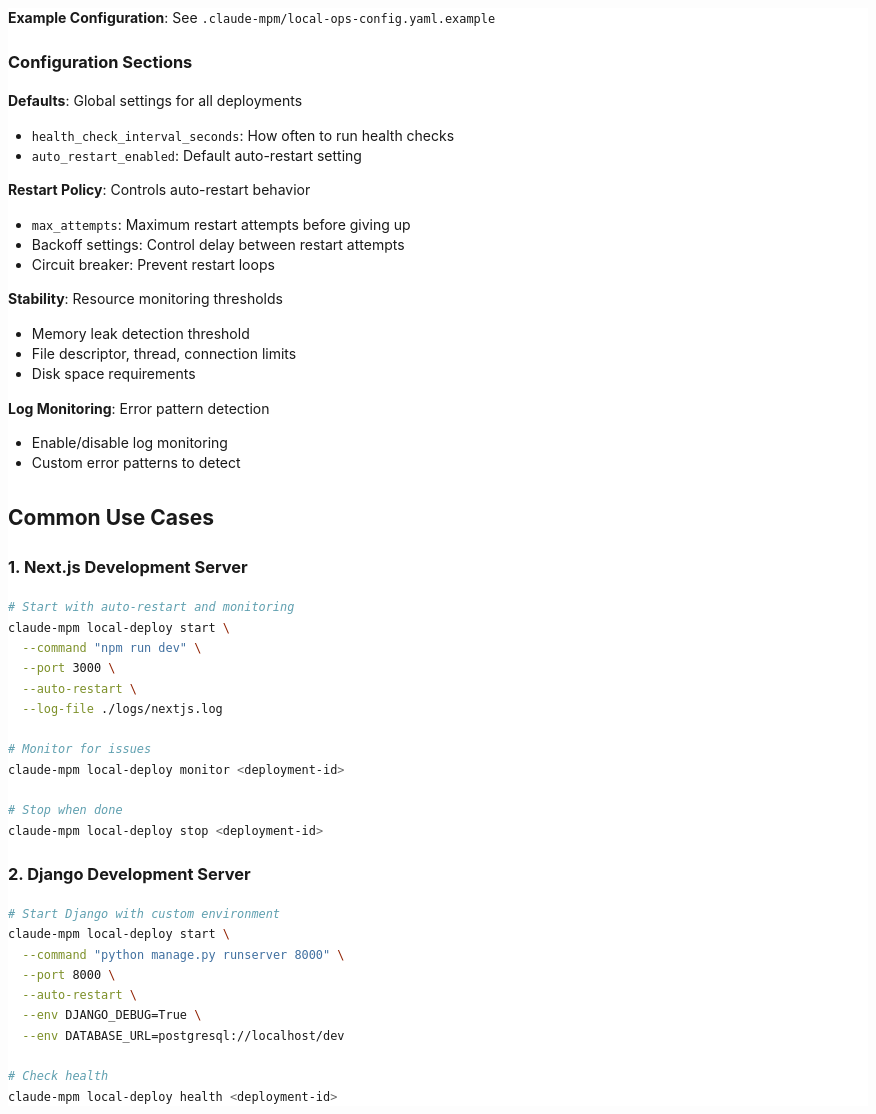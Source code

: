 **Example Configuration**: See `.claude-mpm/local-ops-config.yaml.example`

### Configuration Sections

**Defaults**: Global settings for all deployments
- `health_check_interval_seconds`: How often to run health checks
- `auto_restart_enabled`: Default auto-restart setting

**Restart Policy**: Controls auto-restart behavior
- `max_attempts`: Maximum restart attempts before giving up
- Backoff settings: Control delay between restart attempts
- Circuit breaker: Prevent restart loops

**Stability**: Resource monitoring thresholds
- Memory leak detection threshold
- File descriptor, thread, connection limits
- Disk space requirements

**Log Monitoring**: Error pattern detection
- Enable/disable log monitoring
- Custom error patterns to detect

## Common Use Cases

### 1. Next.js Development Server

```bash
# Start with auto-restart and monitoring
claude-mpm local-deploy start \
  --command "npm run dev" \
  --port 3000 \
  --auto-restart \
  --log-file ./logs/nextjs.log

# Monitor for issues
claude-mpm local-deploy monitor <deployment-id>

# Stop when done
claude-mpm local-deploy stop <deployment-id>
```

### 2. Django Development Server

```bash
# Start Django with custom environment
claude-mpm local-deploy start \
  --command "python manage.py runserver 8000" \
  --port 8000 \
  --auto-restart \
  --env DJANGO_DEBUG=True \
  --env DATABASE_URL=postgresql://localhost/dev

# Check health
claude-mpm local-deploy health <deployment-id>
```
